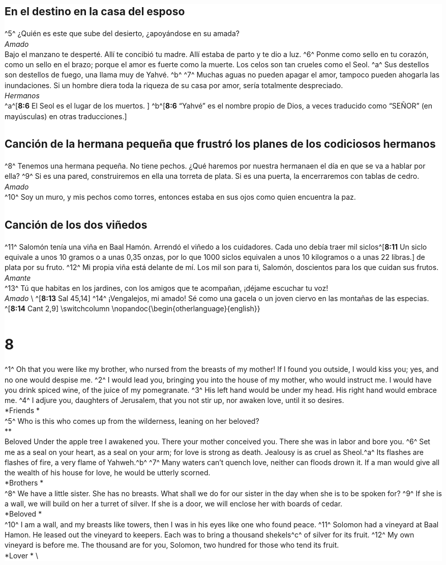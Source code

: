 ## En el destino en la casa del esposo

^5^ ¿Quién es este que sube del desierto, ¿apoyándose en su amada?\
*Amado* \
Bajo el manzano te desperté. Allí te concibió tu madre. Allí estaba de parto y te dio a luz. ^6^ Ponme como sello en tu corazón, como un sello en el brazo; porque el amor es fuerte como la muerte. Los celos son tan crueles como el Seol. ^a^ Sus destellos son destellos de fuego, una llama muy de Yahvé. ^b^ ^7^ Muchas aguas no pueden apagar el amor, tampoco pueden ahogarla las inundaciones. Si un hombre diera toda la riqueza de su casa por amor, sería totalmente despreciado.\
*Hermanos* \
^a^[**8:6** El Seol es el lugar de los muertos. ] ^b^[**8:6** “Yahvé” es el nombre propio de Dios, a veces traducido como “SEÑOR” (en mayúsculas) en otras traducciones.]

## Canción de la hermana pequeña que frustró los planes de los codiciosos hermanos

^8^ Tenemos una hermana pequeña. No tiene pechos. ¿Qué haremos por nuestra hermanaen el día en que se va a hablar por ella? ^9^ Si es una pared, construiremos en ella una torreta de plata. Si es una puerta, la encerraremos con tablas de cedro.\
*Amado* \
^10^ Soy un muro, y mis pechos como torres, entonces estaba en sus ojos como quien encuentra la paz.

## Canción de los dos viñedos

^11^ Salomón tenía una viña en Baal Hamón. Arrendó el viñedo a los cuidadores. Cada uno debía traer mil siclos^[**8:11** Un siclo equivale a unos 10 gramos o a unas 0,35 onzas, por lo que 1000 siclos equivalen a unos 10 kilogramos o a unas 22 libras.] de plata por su fruto. ^12^ Mi propia viña está delante de mí. Los mil son para ti, Salomón, doscientos para los que cuidan sus frutos.\
*Amante* \
^13^ Tú que habitas en los jardines, con los amigos que te acompañan, ¡déjame escuchar tu voz!\
*Amado* \ ^[**8:13** Sal 45,14]
^14^ ¡Vengalejos, mi amado! Sé como una gacela o un joven ciervo en las montañas de las especias. ^[**8:14** Cant 2,9]
\switchcolumn
\nopandoc{\begin{otherlanguage}{english}}

# 8
^1^ Oh that you were like my brother, who nursed from the breasts of my mother! If I found you outside, I would kiss you; yes, and no one would despise me. ^2^ I would lead you, bringing you into the house of my mother, who would instruct me. I would have you drink spiced wine, of the juice of my pomegranate. ^3^ His left hand would be under my head. His right hand would embrace me. ^4^ I adjure you, daughters of Jerusalem, that you not stir up, nor awaken love, until it so desires. \
*Friends * \
^5^ Who is this who comes up from the wilderness, leaning on her beloved? \
** \
Beloved Under the apple tree I awakened you. There your mother conceived you. There she was in labor and bore you. ^6^ Set me as a seal on your heart, as a seal on your arm; for love is strong as death. Jealousy is as cruel as Sheol.^a^ Its flashes are flashes of fire, a very flame of Yahweh.^b^ ^7^ Many waters can’t quench love, neither can floods drown it. If a man would give all the wealth of his house for love, he would be utterly scorned. \
*Brothers * \
^8^ We have a little sister. She has no breasts. What shall we do for our sister in the day when she is to be spoken for? ^9^ If she is a wall, we will build on her a turret of silver. If she is a door, we will enclose her with boards of cedar. \
*Beloved * \
^10^ I am a wall, and my breasts like towers, then I was in his eyes like one who found peace. ^11^ Solomon had a vineyard at Baal Hamon. He leased out the vineyard to keepers. Each was to bring a thousand shekels^c^ of silver for its fruit. ^12^ My own vineyard is before me. The thousand are for you, Solomon, two hundred for those who tend its fruit. \
*Lover * \